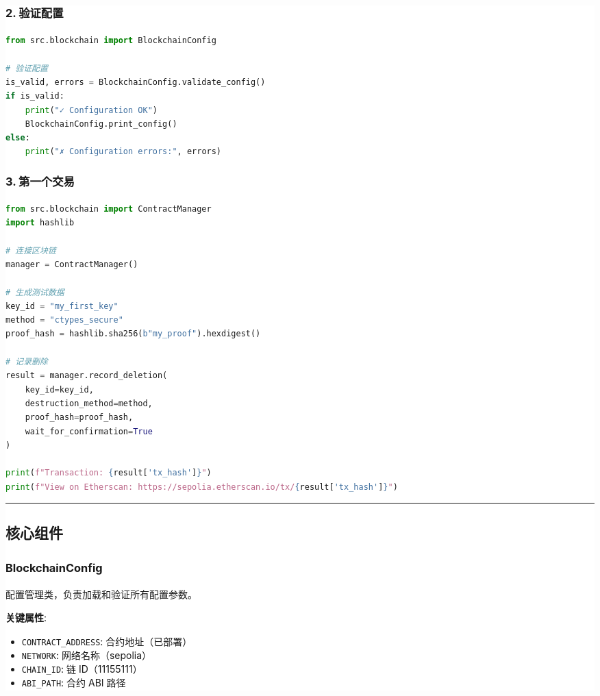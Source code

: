 ### 2. 验证配置

```python
from src.blockchain import BlockchainConfig

# 验证配置
is_valid, errors = BlockchainConfig.validate_config()
if is_valid:
    print("✓ Configuration OK")
    BlockchainConfig.print_config()
else:
    print("✗ Configuration errors:", errors)
```

### 3. 第一个交易

```python
from src.blockchain import ContractManager
import hashlib

# 连接区块链
manager = ContractManager()

# 生成测试数据
key_id = "my_first_key"
method = "ctypes_secure"
proof_hash = hashlib.sha256(b"my_proof").hexdigest()

# 记录删除
result = manager.record_deletion(
    key_id=key_id,
    destruction_method=method,
    proof_hash=proof_hash,
    wait_for_confirmation=True
)

print(f"Transaction: {result['tx_hash']}")
print(f"View on Etherscan: https://sepolia.etherscan.io/tx/{result['tx_hash']}")
```

---

## 核心组件

### BlockchainConfig

配置管理类，负责加载和验证所有配置参数。

**关键属性**:
- `CONTRACT_ADDRESS`: 合约地址（已部署）
- `NETWORK`: 网络名称（sepolia）
- `CHAIN_ID`: 链 ID（11155111）
- `ABI_PATH`: 合约 ABI 路径
